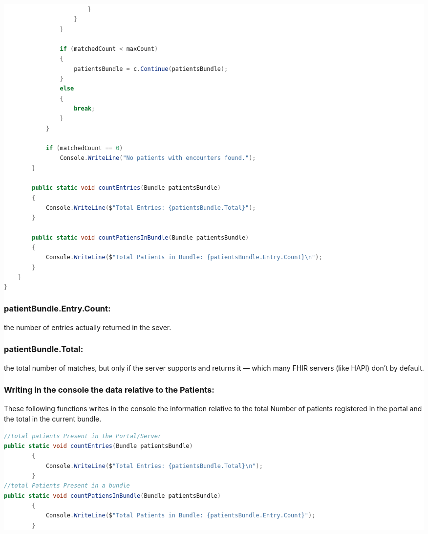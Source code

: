 ```csharp
                        }
                    }
                }

                if (matchedCount < maxCount)
                {
                    patientsBundle = c.Continue(patientsBundle);
                }
                else
                {
                    break;
                }
            }

            if (matchedCount == 0)
                Console.WriteLine("No patients with encounters found.");
        }

        public static void countEntries(Bundle patientsBundle)
        {
            Console.WriteLine($"Total Entries: {patientsBundle.Total}");
        }
      
        public static void countPatiensInBundle(Bundle patientsBundle)
        {
            Console.WriteLine($"Total Patients in Bundle: {patientsBundle.Entry.Count}\n");
        }
    }
}
```

### patientBundle.Entry.Count:

the number of entries actually returned in the sever.

### patientBundle.Total:

the total number of matches, but only if the server supports and returns it — which many FHIR servers (like HAPI) don’t by default.

### Writing in the console the data relative to the Patients:

These following functions writes in the console the information relative to the total Number of
patients registered in the portal and the total in the current bundle.

```csharp
//total patients Present in the Portal/Server
public static void countEntries(Bundle patientsBundle)
        {
            Console.WriteLine($"Total Entries: {patientsBundle.Total}\n");
        }
//total Patients Present in a bundle
public static void countPatiensInBundle(Bundle patientsBundle)
        {
            Console.WriteLine($"Total Patients in Bundle: {patientsBundle.Entry.Count}");
        }
```
